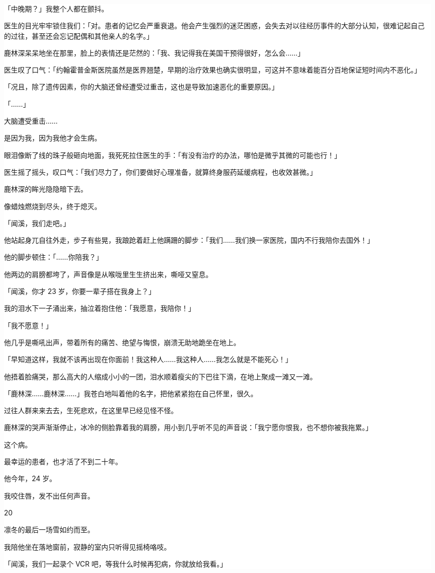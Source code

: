 「中晚期？」我整个人都在颤抖。

医生的目光牢牢锁住我们：「对。患者的记忆会严重衰退。他会产生强烈的迷茫困惑，会失去对以往经历事件的大部分认知，很难记起自己的过往，甚至还会忘记配偶和其他亲人的名字。」

鹿林深呆呆地坐在那里，脸上的表情还是茫然的：「我、我记得我在美国干预得很好，怎么会……」

医生叹了口气：「约翰霍普金斯医院虽然是医界翘楚，早期的治疗效果也确实很明显，可这并不意味着能百分百地保证短时间内不恶化。」

「况且，除了遗传因素，你的大脑还曾经遭受过重击，这也是导致加速恶化的重要原因。」

「……」

大脑遭受重击……

是因为我，因为我他才会生病。

眼泪像断了线的珠子般砸向地面，我死死拉住医生的手：「有没有治疗的办法，哪怕是微乎其微的可能也行！」

医生摇了摇头，叹口气：「我们尽力了，你们要做好心理准备，就算终身服药延缓病程，也收效甚微。」

鹿林深的眸光隐隐暗下去。

像蜡烛燃烧到尽头，终于熄灭。

「闻溪，我们走吧。」

他站起身兀自往外走，步子有些晃，我踉跄着赶上他蹒跚的脚步：「我们……我们换一家医院，国内不行我陪你去国外！」

他的脚步顿住：「……你陪我？」

他两边的肩膀都垮了，声音像是从喉咙里生生挤出来，嘶哑又窒息。

「闻溪，你才 23 岁，你要一辈子搭在我身上？」

我的泪水下一子涌出来，抽泣着抱住他：「我愿意，我陪你！」

「我不愿意！」

他几乎是嘶吼出声，带着所有的痛苦、绝望与悔恨，崩溃无助地跪坐在地上。

「早知道这样，我就不该再出现在你面前！我这种人……我这种人……我怎么就是不能死心！」

他捂着脸痛哭，那么高大的人缩成小小的一团，泪水顺着瘦尖的下巴往下滴，在地上聚成一滩又一滩。

「鹿林深……鹿林深……」我苍白地叫着他的名字，把他紧紧抱在自己怀里，很久。

过往人群来来去去，生死悲欢，在这里早已经见怪不怪。

鹿林深的哭声渐渐停止，冰冷的侧脸靠着我的肩膀，用小到几乎听不见的声音说：「我宁愿你恨我，也不想你被我拖累。」

这个病。

最幸运的患者，也才活了不到二十年。

他今年，24 岁。

我咬住唇，发不出任何声音。

20

凛冬的最后一场雪如约而至。

我陪他坐在落地窗前，寂静的室内只听得见摇椅咯吱。

「闻溪，我们一起录个 VCR 吧，等我什么时候再犯病，你就放给我看。」
